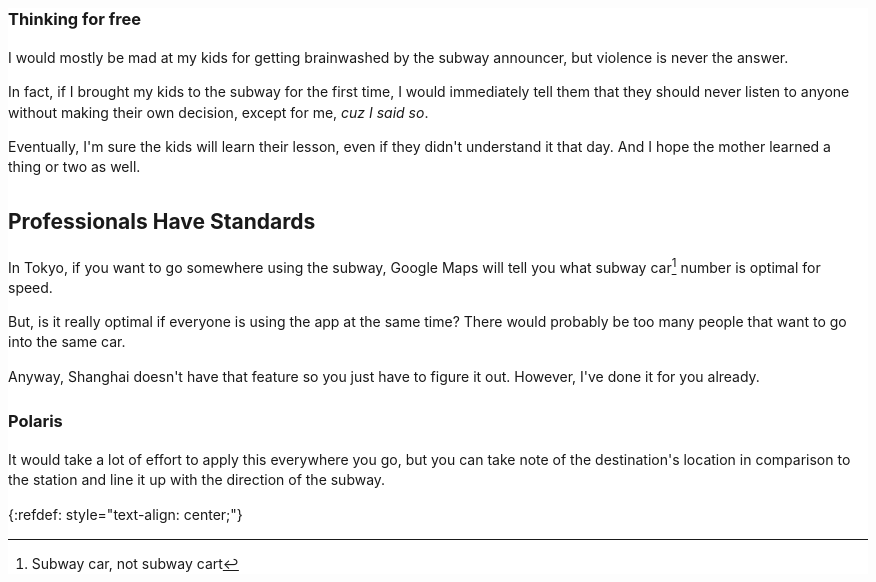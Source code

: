 ### Thinking for free
I would mostly be mad at my kids for getting brainwashed by the subway announcer, but violence is never the answer.

In fact, if I brought my kids to the subway for the first time, I would immediately tell them that they should never listen to anyone without making their own decision, except for me, *cuz I said so*.

Eventually, I'm sure the kids will learn their lesson, even if they didn't understand it that day. And I hope the mother learned a thing or two as well.

## Professionals Have Standards
In Tokyo, if you want to go somewhere using the subway, Google Maps will tell you what subway car[^1] number is optimal for speed. 

But, is it really optimal if everyone is using the app at the same time? There would probably be too many people that want to go into the same car.

Anyway, Shanghai doesn't have that feature so you just have to figure it out. However, I've done it for you already. 

### Polaris
It would take a lot of effort to apply this everywhere you go, but you can take note of the destination's location in comparison to the station and line it up with the direction of the subway.

{:refdef: style="text-align: center;"}

[^1]: Subway car, not subway cart